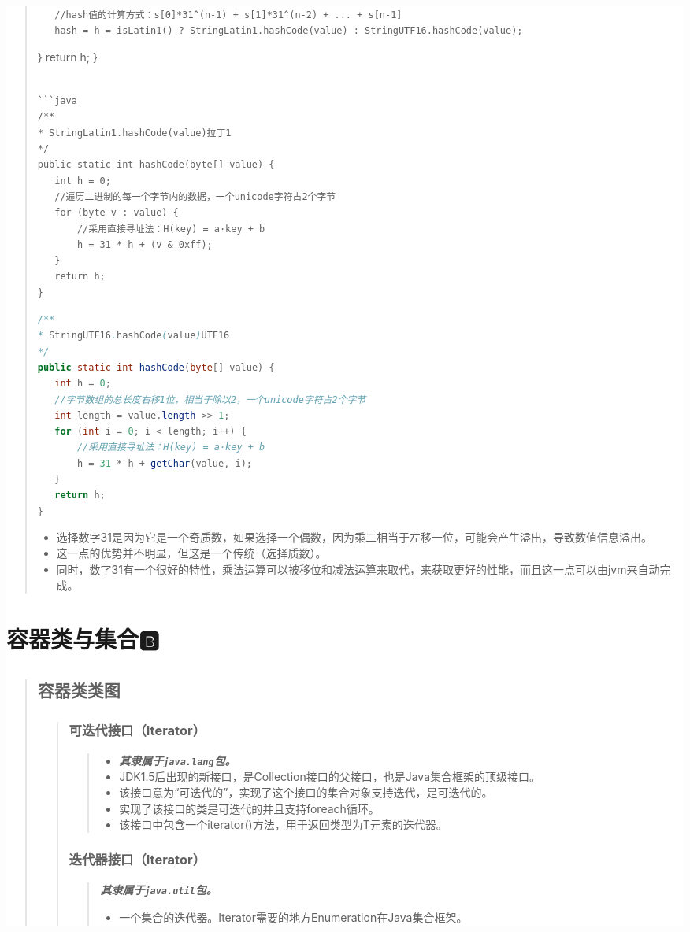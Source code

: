 >        //hash值的计算方式：s[0]*31^(n-1) + s[1]*31^(n-2) + ... + s[n-1]
>        hash = h = isLatin1() ? StringLatin1.hashCode(value) : StringUTF16.hashCode(value);
>    }
>    return h;
>}
>```
>
>```java
>/**
> * StringLatin1.hashCode(value)拉丁1
> */
>public static int hashCode(byte[] value) {
>    int h = 0;
>    //遍历二进制的每一个字节内的数据，一个unicode字符占2个字节
>    for (byte v : value) {
>        //采用直接寻址法：H(key) = a·key + b
>        h = 31 * h + (v & 0xff);
>    }
>    return h;
>}
>```
>
>```java
>/**
> * StringUTF16.hashCode(value)UTF16
> */
>public static int hashCode(byte[] value) {
>    int h = 0;
>    //字节数组的总长度右移1位，相当于除以2，一个unicode字符占2个字节
>    int length = value.length >> 1;
>    for (int i = 0; i < length; i++) {
>        //采用直接寻址法：H(key) = a·key + b
>        h = 31 * h + getChar(value, i);
>    }
>    return h;
>}
>```
>
>* 选择数字31是因为它是一个奇质数，如果选择一个偶数，因为乘二相当于左移一位，可能会产生溢出，导致数值信息溢出。
>* 这一点的优势并不明显，但这是一个传统（选择质数）。
>* 同时，数字31有一个很好的特性，乘法运算可以被移位和减法运算来取代，来获取更好的性能，而且这一点可以由jvm来自动完成。
>
>
>

# 容器类与集合:b:

> ## 容器类类图
>
> >### **可迭代接口（Iterator<E>）**
> >
> >>* ***其隶属于`java.lang`包。***
> >>* JDK1.5后出现的新接口，是Collection接口的父接口，也是Java集合框架的顶级接口。
> >>* 该接口意为“可迭代的”，实现了这个接口的集合对象支持迭代，是可迭代的。
> >>* 实现了该接口的类是可迭代的并且支持foreach循环。
> >>* 该接口中包含一个iterator()方法，用于返回类型为T元素的迭代器。
> >
> >### **迭代器接口（Iterator<E>）**
> >
> >>***其隶属于`java.util`包。***
> >>
> >>* 一个集合的迭代器。Iterator需要的地方Enumeration在Java集合框架。
> >>